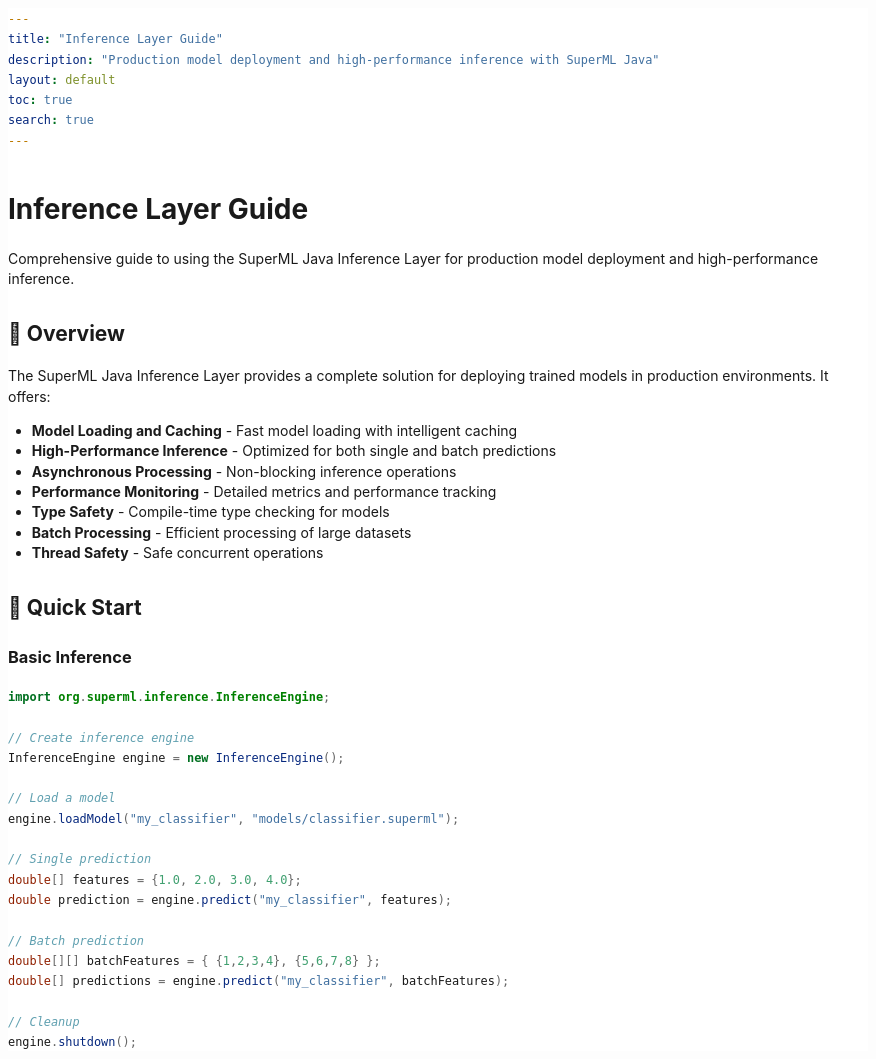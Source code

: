 ```yaml
---
title: "Inference Layer Guide"
description: "Production model deployment and high-performance inference with SuperML Java"
layout: default
toc: true
search: true
---
```


# Inference Layer Guide

Comprehensive guide to using the SuperML Java Inference Layer for production model deployment and high-performance inference.

## 🎯 Overview

The SuperML Java Inference Layer provides a complete solution for deploying trained models in production environments. It offers:

- **Model Loading and Caching** - Fast model loading with intelligent caching
- **High-Performance Inference** - Optimized for both single and batch predictions
- **Asynchronous Processing** - Non-blocking inference operations
- **Performance Monitoring** - Detailed metrics and performance tracking
- **Type Safety** - Compile-time type checking for models
- **Batch Processing** - Efficient processing of large datasets
- **Thread Safety** - Safe concurrent operations

## 🚀 Quick Start

### Basic Inference

```java
import org.superml.inference.InferenceEngine;

// Create inference engine
InferenceEngine engine = new InferenceEngine();

// Load a model
engine.loadModel("my_classifier", "models/classifier.superml");

// Single prediction
double[] features = {1.0, 2.0, 3.0, 4.0};
double prediction = engine.predict("my_classifier", features);

// Batch prediction
double[][] batchFeatures = { {1,2,3,4}, {5,6,7,8} };
double[] predictions = engine.predict("my_classifier", batchFeatures);

// Cleanup
engine.shutdown();
```
